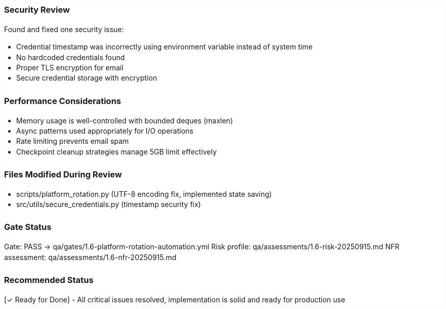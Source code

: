 ### Security Review

Found and fixed one security issue:
- Credential timestamp was incorrectly using environment variable instead of system time
- No hardcoded credentials found
- Proper TLS encryption for email
- Secure credential storage with encryption

### Performance Considerations

- Memory usage is well-controlled with bounded deques (maxlen)
- Async patterns used appropriately for I/O operations
- Rate limiting prevents email spam
- Checkpoint cleanup strategies manage 5GB limit effectively

### Files Modified During Review

- scripts/platform_rotation.py (UTF-8 encoding fix, implemented state saving)
- src/utils/secure_credentials.py (timestamp security fix)

### Gate Status

Gate: PASS → qa/gates/1.6-platform-rotation-automation.yml
Risk profile: qa/assessments/1.6-risk-20250915.md
NFR assessment: qa/assessments/1.6-nfr-20250915.md

### Recommended Status

[✓ Ready for Done] - All critical issues resolved, implementation is solid and ready for production use
